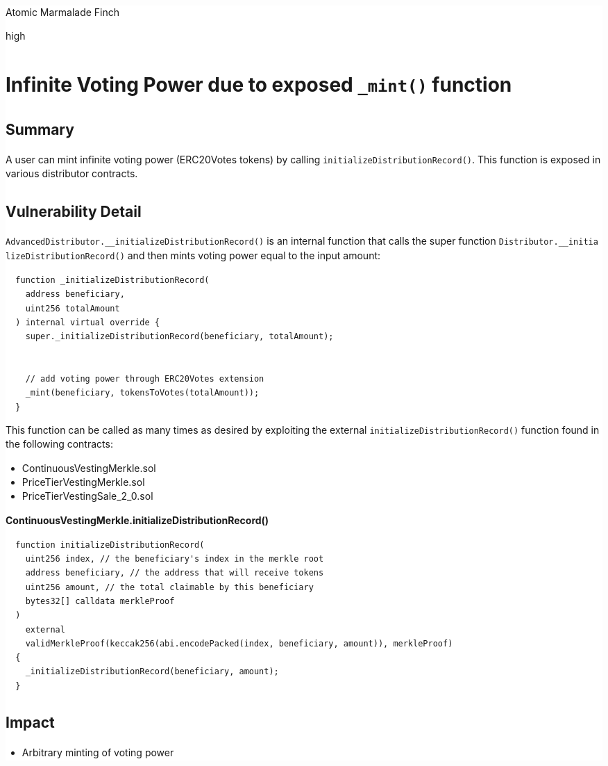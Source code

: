 Atomic Marmalade Finch

high

# Infinite Voting Power due to exposed `_mint()` function

## Summary
A user can mint infinite voting power (ERC20Votes tokens) by calling `initializeDistributionRecord()`. This function is exposed in various distributor contracts.

## Vulnerability Detail
`AdvancedDistributor.__initializeDistributionRecord()` is an internal function that calls the super function `Distributor.__initializeDistributionRecord()` and then mints voting power equal to the input amount:

```solidity
  function _initializeDistributionRecord(
    address beneficiary,
    uint256 totalAmount
  ) internal virtual override {
    super._initializeDistributionRecord(beneficiary, totalAmount);


    // add voting power through ERC20Votes extension
    _mint(beneficiary, tokensToVotes(totalAmount));
  }
```

This function can be called as many times as desired by exploiting the external `initializeDistributionRecord()` function found in the following contracts:
- ContinuousVestingMerkle.sol
- PriceTierVestingMerkle.sol
- PriceTierVestingSale_2_0.sol

**ContinuousVestingMerkle.initializeDistributionRecord()**
```solidity
  function initializeDistributionRecord(
    uint256 index, // the beneficiary's index in the merkle root
    address beneficiary, // the address that will receive tokens
    uint256 amount, // the total claimable by this beneficiary
    bytes32[] calldata merkleProof
  )
    external
    validMerkleProof(keccak256(abi.encodePacked(index, beneficiary, amount)), merkleProof)
  {
    _initializeDistributionRecord(beneficiary, amount);
  }
```
## Impact
- Arbitrary minting of voting power
